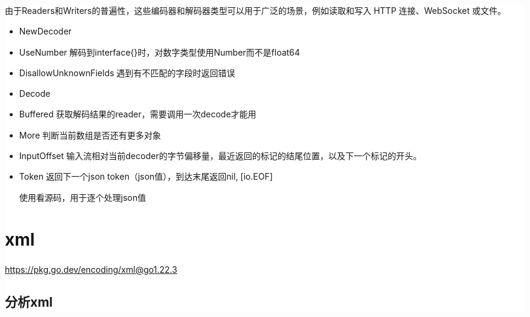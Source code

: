 由于Readers和Writers的普遍性，这些编码器和解码器类型可以用于广泛的场景，例如读取和写入 HTTP 连接、WebSocket 或文件。

* NewDecoder

* UseNumber 解码到interface{}时，对数字类型使用Number而不是float64

* DisallowUnknownFields 遇到有不匹配的字段时返回错误

* Decode 

* Buffered 获取解码结果的reader，需要调用一次decode才能用

* More 判断当前数组是否还有更多对象

* InputOffset 输入流相对当前decoder的字节偏移量，最近返回的标记的结尾位置，以及下一个标记的开头。

* Token 返回下一个json token（json值），到达末尾返回nil, [io.EOF]

  使用看源码，用于逐个处理json值





















































# xml

https://pkg.go.dev/encoding/xml@go1.22.3



## 分析xml
